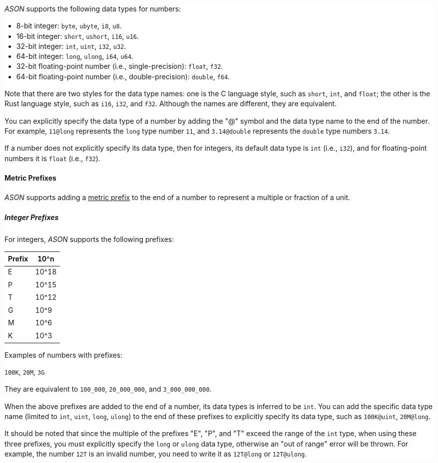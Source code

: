 _ASON_ supports the following data types for numbers:

- 8-bit integer: `byte`, `ubyte`, `i8`, `u8`.
- 16-bit integer: `short`, `ushort`, `i16`, `u16`.
- 32-bit integer: `int`, `uint`, `i32`, `u32`.
- 64-bit integer: `long`, `ulong`, `i64`, `u64`.
- 32-bit floating-point number (i.e., single-precision): `float`, `f32`.
- 64-bit floating-point number (i.e., double-precision): `double`, `f64`.

Note that there are two styles for the data type names: one is the C language style, such as `short`, `int`, and `float`; the other is the Rust language style, such as `i16`, `i32`, and `f32`. Although the names are different, they are equivalent.

You can explicitly specify the data type of a number by adding the "@" symbol and the data type name to the end of the number. For example, `11@long` represents the `long` type number `11`, and `3.14@double` represents the `double` type numbers `3.14`.

If a number does not explicitly specify its data type, then for integers, its default data type is `int` (i.e., `i32`), and for floating-point numbers it is `float` (i.e., `f32`).

#### Metric Prefixes

_ASON_ supports adding a [metric prefix](https://en.wikipedia.org/wiki/Metric_prefix) to the end of a number to represent a multiple or fraction of a unit.

##### Integer Prefixes

For integers, _ASON_ supports the following prefixes:

| Prefix | 10^n  |
|--------|-------|
| E      | 10^18 |
| P      | 10^15 |
| T      | 10^12 |
| G      | 10^9  |
| M      | 10^6  |
| K      | 10^3  |

Examples of numbers with prefixes:

`100K`, `20M`, `3G`

They are equivalent to `100_000`, `20_000_000`, and `3_000_000_000`.

When the above prefixes are added to the end of a number, its data types is inferred to be `int`. You can add the specific data type name (limited to `int`, `uint`, `long`, `ulong`) to the end of these prefixes to explicitly specify its data type, such as `100K@uint`, `20M@long`.

It should be noted that since the multiple of the prefixes "E", "P", and "T" exceed the range of the `int` type, when using these three prefixes, you must explicitly specify the `long` or `ulong` data type, otherwise an "out of range" error will be thrown. For example, the number `12T` is an invalid number, you need to write it as `12T@long` or `12T@ulong`.
